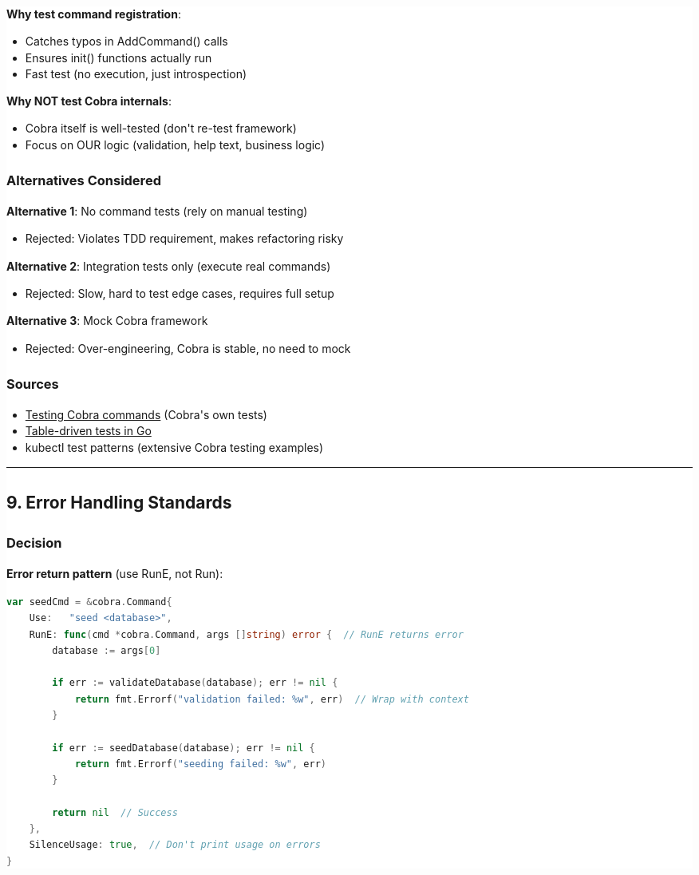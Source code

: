 **Why test command registration**:
- Catches typos in AddCommand() calls
- Ensures init() functions actually run
- Fast test (no execution, just introspection)

**Why NOT test Cobra internals**:
- Cobra itself is well-tested (don't re-test framework)
- Focus on OUR logic (validation, help text, business logic)

### Alternatives Considered

**Alternative 1**: No command tests (rely on manual testing)
- Rejected: Violates TDD requirement, makes refactoring risky

**Alternative 2**: Integration tests only (execute real commands)
- Rejected: Slow, hard to test edge cases, requires full setup

**Alternative 3**: Mock Cobra framework
- Rejected: Over-engineering, Cobra is stable, no need to mock

### Sources

- [Testing Cobra commands](https://github.com/spf13/cobra/blob/main/command_test.go) (Cobra's own tests)
- [Table-driven tests in Go](https://go.dev/wiki/TableDrivenTests)
- kubectl test patterns (extensive Cobra testing examples)

---

## 9. Error Handling Standards

### Decision

**Error return pattern** (use RunE, not Run):
```go
var seedCmd = &cobra.Command{
    Use:   "seed <database>",
    RunE: func(cmd *cobra.Command, args []string) error {  // RunE returns error
        database := args[0]

        if err := validateDatabase(database); err != nil {
            return fmt.Errorf("validation failed: %w", err)  // Wrap with context
        }

        if err := seedDatabase(database); err != nil {
            return fmt.Errorf("seeding failed: %w", err)
        }

        return nil  // Success
    },
    SilenceUsage: true,  // Don't print usage on errors
}
```

